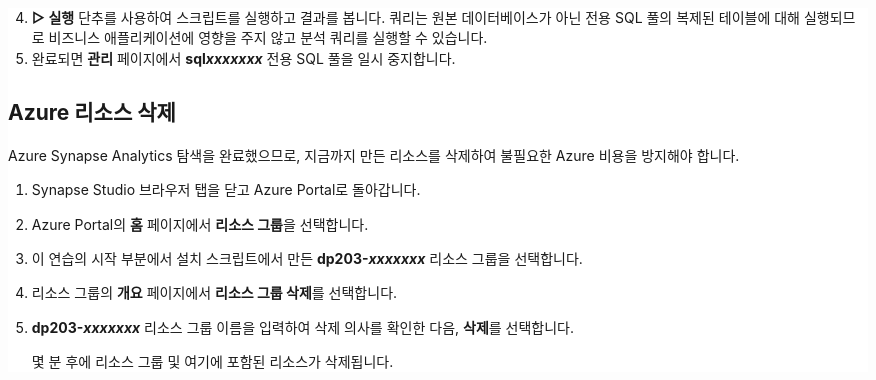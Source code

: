 4. **&#9655; 실행** 단추를 사용하여 스크립트를 실행하고 결과를 봅니다. 쿼리는 원본 데이터베이스가 아닌 전용 SQL 풀의 복제된 테이블에 대해 실행되므로 비즈니스 애플리케이션에 영향을 주지 않고 분석 쿼리를 실행할 수 있습니다.
5. 완료되면 **관리** 페이지에서 **sql*xxxxxxx*** 전용 SQL 풀을 일시 중지합니다.

## Azure 리소스 삭제

Azure Synapse Analytics 탐색을 완료했으므로, 지금까지 만든 리소스를 삭제하여 불필요한 Azure 비용을 방지해야 합니다.

1. Synapse Studio 브라우저 탭을 닫고 Azure Portal로 돌아갑니다.
2. Azure Portal의 **홈** 페이지에서 **리소스 그룹**을 선택합니다.
3. 이 연습의 시작 부분에서 설치 스크립트에서 만든 **dp203-*xxxxxxx*** 리소스 그룹을 선택합니다.
4. 리소스 그룹의 **개요** 페이지에서 **리소스 그룹 삭제**를 선택합니다.
5. **dp203-*xxxxxxx*** 리소스 그룹 이름을 입력하여 삭제 의사를 확인한 다음, **삭제**를 선택합니다.

    몇 분 후에 리소스 그룹 및 여기에 포함된 리소스가 삭제됩니다.
